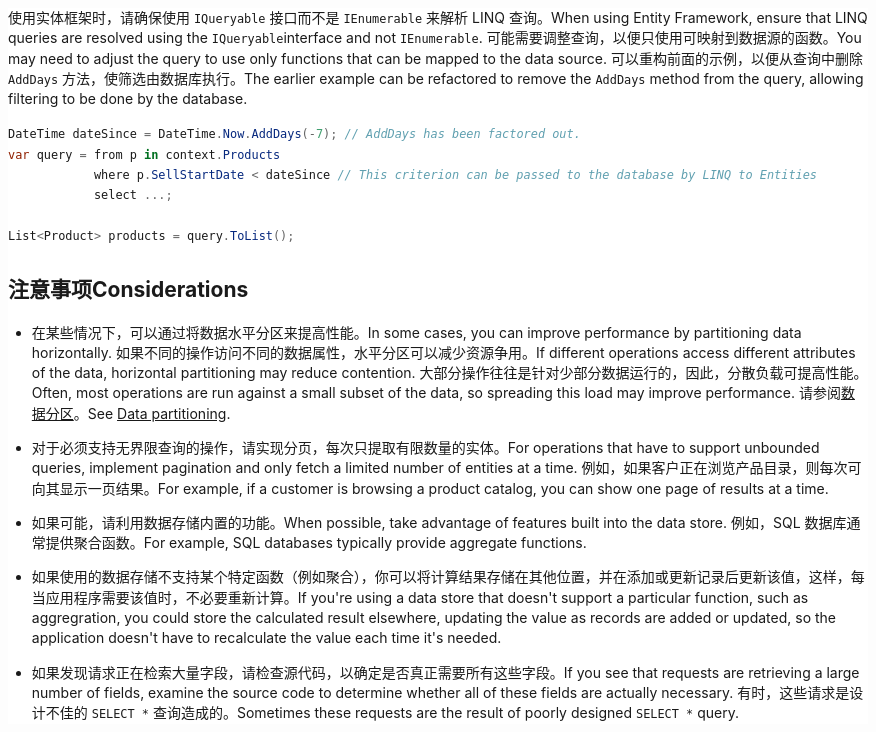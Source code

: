<span data-ttu-id="0bea1-131">使用实体框架时，请确保使用 `IQueryable` 接口而不是 `IEnumerable` 来解析 LINQ 查询。</span><span class="sxs-lookup"><span data-stu-id="0bea1-131">When using Entity Framework, ensure that LINQ queries are resolved using the `IQueryable`interface and not `IEnumerable`.</span></span> <span data-ttu-id="0bea1-132">可能需要调整查询，以便只使用可映射到数据源的函数。</span><span class="sxs-lookup"><span data-stu-id="0bea1-132">You may need to adjust the query to use only functions that can be mapped to the data source.</span></span> <span data-ttu-id="0bea1-133">可以重构前面的示例，以便从查询中删除 `AddDays` 方法，使筛选由数据库执行。</span><span class="sxs-lookup"><span data-stu-id="0bea1-133">The earlier example can be refactored to remove the `AddDays` method from the query, allowing filtering to be done by the database.</span></span>

```csharp
DateTime dateSince = DateTime.Now.AddDays(-7); // AddDays has been factored out.
var query = from p in context.Products
            where p.SellStartDate < dateSince // This criterion can be passed to the database by LINQ to Entities
            select ...;

List<Product> products = query.ToList();
```

## <a name="considerations"></a><span data-ttu-id="0bea1-134">注意事项</span><span class="sxs-lookup"><span data-stu-id="0bea1-134">Considerations</span></span>

- <span data-ttu-id="0bea1-135">在某些情况下，可以通过将数据水平分区来提高性能。</span><span class="sxs-lookup"><span data-stu-id="0bea1-135">In some cases, you can improve performance by partitioning data horizontally.</span></span> <span data-ttu-id="0bea1-136">如果不同的操作访问不同的数据属性，水平分区可以减少资源争用。</span><span class="sxs-lookup"><span data-stu-id="0bea1-136">If different operations access different attributes of the data, horizontal partitioning may reduce contention.</span></span> <span data-ttu-id="0bea1-137">大部分操作往往是针对少部分数据运行的，因此，分散负载可提高性能。</span><span class="sxs-lookup"><span data-stu-id="0bea1-137">Often, most operations are run against a small subset of the data, so spreading this load may improve performance.</span></span> <span data-ttu-id="0bea1-138">请参阅[数据分区][data-partitioning]。</span><span class="sxs-lookup"><span data-stu-id="0bea1-138">See [Data partitioning][data-partitioning].</span></span>

- <span data-ttu-id="0bea1-139">对于必须支持无界限查询的操作，请实现分页，每次只提取有限数量的实体。</span><span class="sxs-lookup"><span data-stu-id="0bea1-139">For operations that have to support unbounded queries, implement pagination and only fetch a limited number of entities at a time.</span></span> <span data-ttu-id="0bea1-140">例如，如果客户正在浏览产品目录，则每次可向其显示一页结果。</span><span class="sxs-lookup"><span data-stu-id="0bea1-140">For example, if a customer is browsing a product catalog, you can show one page of results at a time.</span></span>

- <span data-ttu-id="0bea1-141">如果可能，请利用数据存储内置的功能。</span><span class="sxs-lookup"><span data-stu-id="0bea1-141">When possible, take advantage of features built into the data store.</span></span> <span data-ttu-id="0bea1-142">例如，SQL 数据库通常提供聚合函数。</span><span class="sxs-lookup"><span data-stu-id="0bea1-142">For example, SQL databases typically provide aggregate functions.</span></span>

- <span data-ttu-id="0bea1-143">如果使用的数据存储不支持某个特定函数（例如聚合），你可以将计算结果存储在其他位置，并在添加或更新记录后更新该值，这样，每当应用程序需要该值时，不必要重新计算。</span><span class="sxs-lookup"><span data-stu-id="0bea1-143">If you're using a data store that doesn't support a particular function, such as aggregration, you could store the calculated result elsewhere, updating the value as records are added or updated, so the application doesn't have to recalculate the value each time it's needed.</span></span>

- <span data-ttu-id="0bea1-144">如果发现请求正在检索大量字段，请检查源代码，以确定是否真正需要所有这些字段。</span><span class="sxs-lookup"><span data-stu-id="0bea1-144">If you see that requests are retrieving a large number of fields, examine the source code to determine whether all of these fields are actually necessary.</span></span> <span data-ttu-id="0bea1-145">有时，这些请求是设计不佳的 `SELECT *` 查询造成的。</span><span class="sxs-lookup"><span data-stu-id="0bea1-145">Sometimes these requests are the result of poorly designed `SELECT *` query.</span></span>


[BusyDatabase]: ../busy-database/index.md
[data-partitioning]: ../../best-practices/data-partitioning.md
[new-relic]: https://newrelic.com/application-monitoring
[sample-app]: https://github.com/mspnp/performance-optimization/tree/master/ExtraneousFetching
[chatty-io]: ../chatty-io/index.md
[MonolithicPersistence]: ../monolithic-persistence/index.md
[QueryPerformanceZoomed]: _images/QueryPerformanceZoomed.jpg
[QueryDetails]: _images/QueryDetails.jpg
[TelemetryAllFields]: _images/TelemetryAllFields.jpg
[TelemetryAggregateOnClient]: _images/TelemetryAggregateOnClient.jpg
[TelemetryRequiredFields]: _images/TelemetryRequiredFields.jpg
[TelemetryAggregateInDatabaseAsync]: _images/TelemetryAggregateInDatabase.jpg